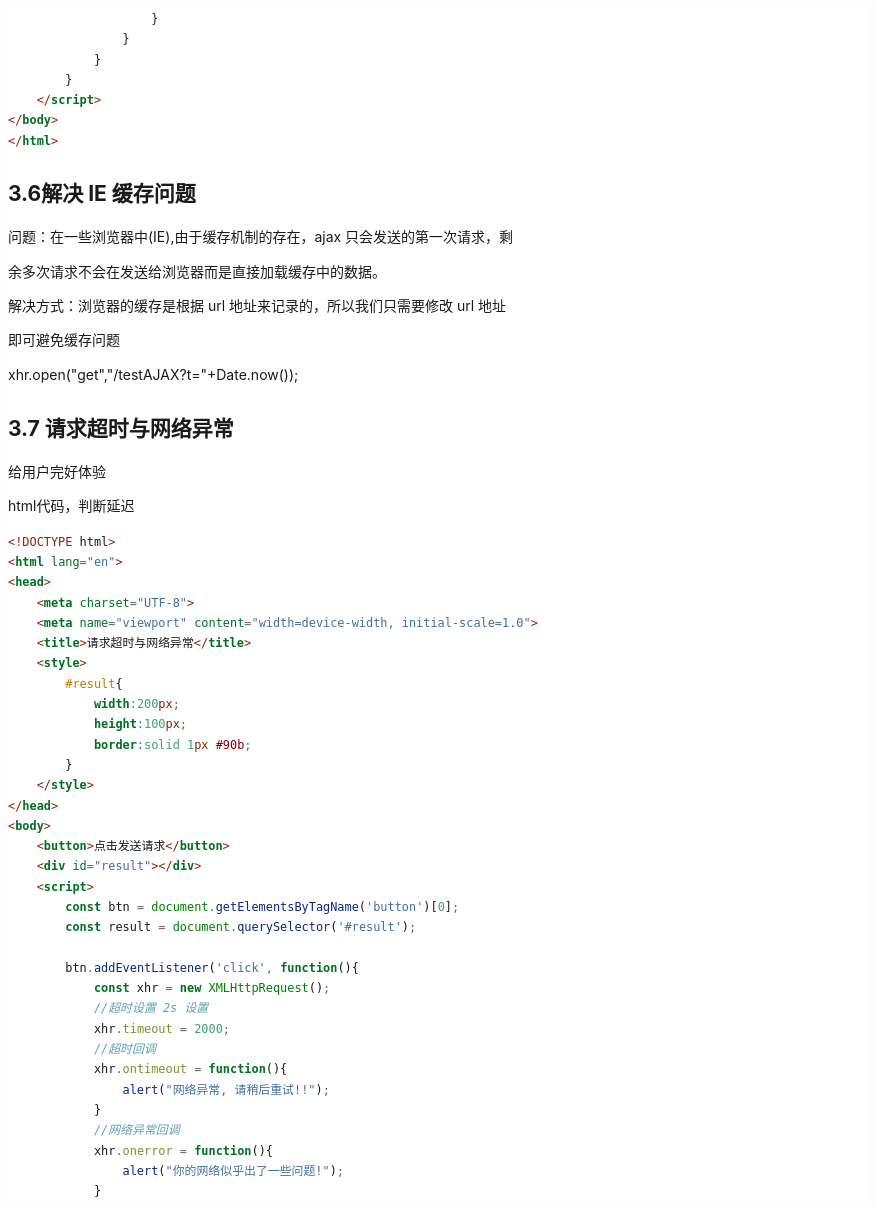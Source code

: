 ```html
                    }
                }
            }
        }
    </script>
</body>
</html>
```





## 3.6**解决** **IE** **缓存问题** 

问题：在一些浏览器中(IE),由于缓存机制的存在，ajax 只会发送的第一次请求，剩 

余多次请求不会在发送给浏览器而是直接加载缓存中的数据。 

解决方式：浏览器的缓存是根据 url 地址来记录的，所以我们只需要修改 url 地址 

即可避免缓存问题 

xhr.open("get","/testAJAX?t="+Date.now()); 



## 3.7 请求超时与网络异常

给用户完好体验

html代码，判断延迟

```html
<!DOCTYPE html>
<html lang="en">
<head>
    <meta charset="UTF-8">
    <meta name="viewport" content="width=device-width, initial-scale=1.0">
    <title>请求超时与网络异常</title>
    <style>
        #result{
            width:200px;
            height:100px;
            border:solid 1px #90b;
        }
    </style>
</head>
<body>
    <button>点击发送请求</button>
    <div id="result"></div>
    <script>
        const btn = document.getElementsByTagName('button')[0];
        const result = document.querySelector('#result');

        btn.addEventListener('click', function(){
            const xhr = new XMLHttpRequest();
            //超时设置 2s 设置
            xhr.timeout = 2000;
            //超时回调
            xhr.ontimeout = function(){
                alert("网络异常, 请稍后重试!!");
            }
            //网络异常回调
            xhr.onerror = function(){
                alert("你的网络似乎出了一些问题!");
            }

```
